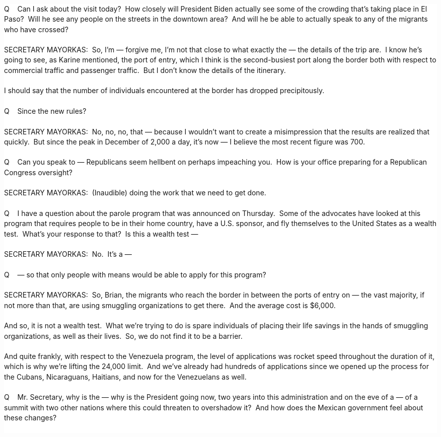 Q    Can I ask about the visit today?  How closely will President Biden
actually see some of the crowding that’s taking place in El Paso?  Will
he see any people on the streets in the downtown area?  And will he be
able to actually speak to any of the migrants who have crossed?  
   
SECRETARY MAYORKAS:  So, I’m — forgive me, I’m not that close to what
exactly the — the details of the trip are.  I know he’s going to see, as
Karine mentioned, the port of entry, which I think is the second-busiest
port along the border both with respect to commercial traffic and
passenger traffic.  But I don’t know the details of the itinerary.   
   
I should say that the number of individuals encountered at the border
has dropped precipitously.  
   
Q    Since the new rules?  
   
SECRETARY MAYORKAS:  No, no, no, that — because I wouldn’t want to
create a misimpression that the results are realized that quickly.  But
since the peak in December of 2,000 a day, it’s now — I believe the most
recent figure was 700.  
   
Q    Can you speak to — Republicans seem hellbent on perhaps impeaching
you.  How is your office preparing for a Republican Congress
oversight?  
   
SECRETARY MAYORKAS:  (Inaudible) doing the work that we need to get
done.  
   
Q    I have a question about the parole program that was announced on
Thursday.  Some of the advocates have looked at this program that
requires people to be in their home country, have a U.S. sponsor, and
fly themselves to the United States as a wealth test.  What’s your
response to that?  Is this a wealth test —  
   
SECRETARY MAYORKAS:  No.  It’s a —  
   
Q    — so that only people with means would be able to apply for this
program?   
   
SECRETARY MAYORKAS:  So, Brian, the migrants who reach the border in
between the ports of entry on — the vast majority, if not more than
that, are using smuggling organizations to get there.  And the average
cost is $6,000.   
   
And so, it is not a wealth test.  What we’re trying to do is spare
individuals of placing their life savings in the hands of smuggling
organizations, as well as their lives.  So, we do not find it to be a
barrier.   
   
And quite frankly, with respect to the Venezuela program, the level of
applications was rocket speed throughout the duration of it, which is
why we’re lifting the 24,000 limit.  And we’ve already had hundreds of
applications since we opened up the process for the Cubans, Nicaraguans,
Haitians, and now for the Venezuelans as well.   
   
Q    Mr. Secretary, why is the — why is the President going now, two
years into this administration and on the eve of a — of a summit with
two other nations where this could threaten to overshadow it?  And how
does the Mexican government feel about these changes?  
   